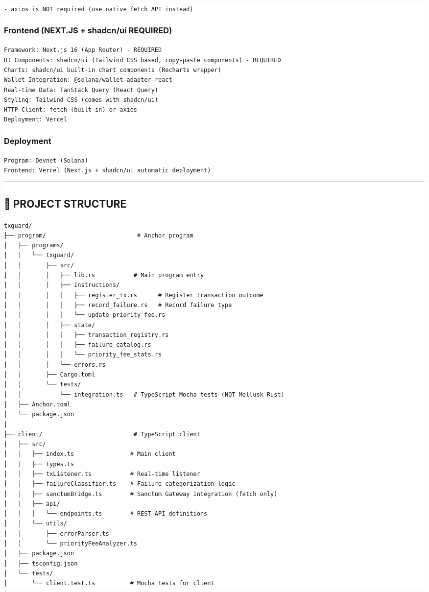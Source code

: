 ```
- axios is NOT required (use native fetch API instead)
```

### **Frontend** (NEXT.JS + shadcn/ui REQUIRED)
```
Framework: Next.js 16 (App Router) - REQUIRED
UI Components: shadcn/ui (Tailwind CSS based, copy-paste components) - REQUIRED
Charts: shadcn/ui built-in chart components (Recharts wrapper)
Wallet Integration: @solana/wallet-adapter-react
Real-time Data: TanStack Query (React Query)
Styling: Tailwind CSS (comes with shadcn/ui)
HTTP Client: fetch (built-in) or axios
Deployment: Vercel
```

### **Deployment**
```
Program: Devnet (Solana)
Frontend: Vercel (Next.js + shadcn/ui automatic deployment)
```

---

## 📁 **PROJECT STRUCTURE**

```
txguard/
├── program/                          # Anchor program
│   ├── programs/
│   │   └── txguard/
│   │       ├── src/
│   │       │   ├── lib.rs           # Main program entry
│   │       │   ├── instructions/
│   │       │   │   ├── register_tx.rs      # Register transaction outcome
│   │       │   │   ├── record_failure.rs   # Record failure type
│   │       │   │   └── update_priority_fee.rs
│   │       │   ├── state/
│   │       │   │   ├── transaction_registry.rs
│   │       │   │   ├── failure_catalog.rs
│   │       │   │   └── priority_fee_stats.rs
│   │       │   └── errors.rs
│   │       ├── Cargo.toml
│   │       └── tests/
│   │           └── integration.ts   # TypeScript Mocha tests (NOT Mollusk Rust)
│   ├── Anchor.toml
│   └── package.json
│
├── client/                          # TypeScript client
│   ├── src/
│   │   ├── index.ts                # Main client
│   │   ├── types.ts
│   │   ├── txListener.ts           # Real-time listener
│   │   ├── failureClassifier.ts    # Failure categorization logic
│   │   ├── sanctumBridge.ts        # Sanctum Gateway integration (fetch only)
│   │   ├── api/
│   │   │   └── endpoints.ts        # REST API definitions
│   │   └── utils/
│   │       ├── errorParser.ts
│   │       └── priorityFeeAnalyzer.ts
│   ├── package.json
│   ├── tsconfig.json
│   └── tests/
│       └── client.test.ts          # Mocha tests for client
```